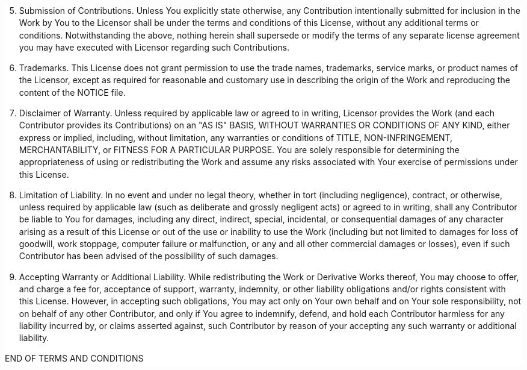 5. Submission of Contributions. Unless You explicitly state otherwise, any Contribution intentionally submitted for inclusion in the Work by You to the Licensor shall be under the terms and conditions of this License, without any additional terms or conditions. Notwithstanding the above, nothing herein shall supersede or modify the terms of any separate license agreement you may have executed with Licensor regarding such Contributions.

6. Trademarks. This License does not grant permission to use the trade names, trademarks, service marks, or product names of the Licensor, except as required for reasonable and customary use in describing the origin of the Work and reproducing the content of the NOTICE file.

7. Disclaimer of Warranty. Unless required by applicable law or agreed to in writing, Licensor provides the Work (and each Contributor provides its Contributions) on an "AS IS" BASIS, WITHOUT WARRANTIES OR CONDITIONS OF ANY KIND, either express or implied, including, without limitation, any warranties or conditions of TITLE, NON-INFRINGEMENT, MERCHANTABILITY, or FITNESS FOR A PARTICULAR PURPOSE. You are solely responsible for determining the appropriateness of using or redistributing the Work and assume any risks associated with Your exercise of permissions under this License.

8. Limitation of Liability. In no event and under no legal theory, whether in tort (including negligence), contract, or otherwise, unless required by applicable law (such as deliberate and grossly negligent acts) or agreed to in writing, shall any Contributor be liable to You for damages, including any direct, indirect, special, incidental, or consequential damages of any character arising as a result of this License or out of the use or inability to use the Work (including but not limited to damages for loss of goodwill, work stoppage, computer failure or malfunction, or any and all other commercial damages or losses), even if such Contributor has been advised of the possibility of such damages.

9. Accepting Warranty or Additional Liability. While redistributing the Work or Derivative Works thereof, You may choose to offer, and charge a fee for, acceptance of support, warranty, indemnity, or other liability obligations and/or rights consistent with this License. However, in accepting such obligations, You may act only on Your own behalf and on Your sole responsibility, not on behalf of any other Contributor, and only if You agree to indemnify, defend, and hold each Contributor harmless for any liability incurred by, or claims asserted against, such Contributor by reason of your accepting any such warranty or additional liability.

END OF TERMS AND CONDITIONS
